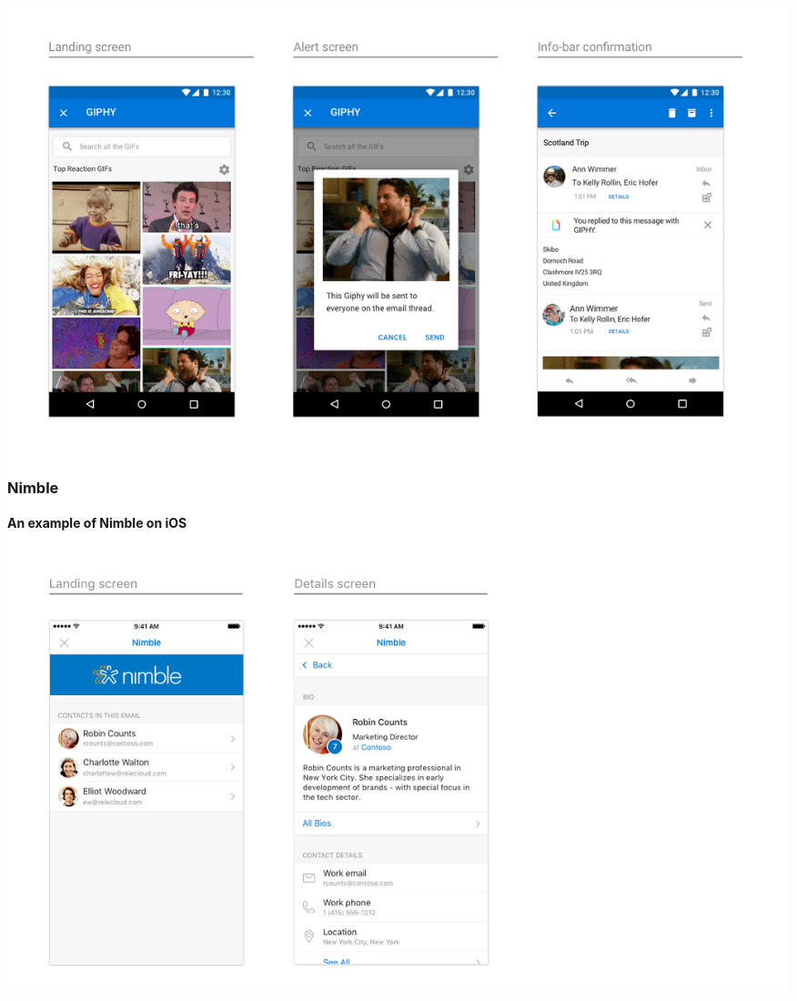 ![End-to-end design for the GIPHY add-in on Android.](../images/outlook-mobile-design-giphy-android.png)

### Nimble

**An example of Nimble on iOS**

![End-to-end design for the Nimble add-in on iOS.](../images/outlook-mobile-design-nimble.png)
